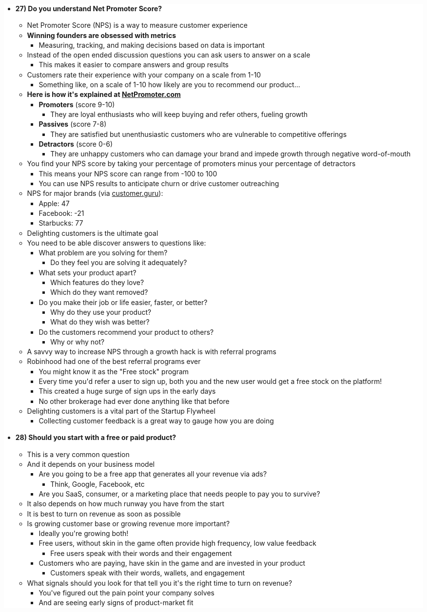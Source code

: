 - **27) Do you understand Net Promoter Score?**

  - Net Promoter Score (NPS) is a way to measure customer experience
  - **Winning founders are obsessed with metrics**
    - Measuring, tracking, and making decisions based on data is important
  - Instead of the open ended discussion questions you can ask users to answer on a scale
    - This makes it easier to compare answers and group results
  - Customers rate their experience with your company on a scale from 1-10
    - Something like, on a scale of 1-10 how likely are you to recommend our product...
  - **Here is how it's explained at [NetPromoter.com](https://www.netpromoter.com/know/)**
    - **Promoters** (score 9-10)
      - They are loyal enthusiasts who will keep buying and refer others, fueling growth
    - **Passives** (score 7-8)
      - They are satisfied but unenthusiastic customers who are vulnerable to competitive offerings
    - **Detractors** (score 0-6)
      - They are unhappy customers who can damage your brand and impede growth through negative word-of-mouth
  - You find your NPS score by taking your percentage of promoters minus your percentage of detractors
    - This means your NPS score can range from -100 to 100
    - You can use NPS results to anticipate churn or drive customer outreaching
  - NPS for major brands (via [customer.guru](http://customer.guru)):
    - Apple: 47
    - Facebook: -21
    - Starbucks: 77
  - Delighting customers is the ultimate goal
  - You need to be able discover answers to questions like:
    - What problem are you solving for them?
      - Do they feel you are solving it adequately?
    - What sets your product apart?
      - Which features do they love?
      - Which do they want removed?
    - Do you make their job or life easier, faster, or better?
      - Why do they use your product?
      - What do they wish was better?
    - Do the customers recommend your product to others?
      - Why or why not?
  - A savvy way to increase NPS through a growth hack is with referral programs
  - Robinhood had one of the best referral programs ever
    - You might know it as the "Free stock" program
    - Every time you'd refer a user to sign up, both you and the new user would get a free stock on the platform!
    - This created a huge surge of sign ups in the early days
    - No other brokerage had ever done anything like that before
  - Delighting customers is a vital part of the Startup Flywheel
    - Collecting customer feedback is a great way to gauge how you are doing

- **28) Should you start with a free or paid product?**

  - This is a very common question
  - And it depends on your business model
    - Are you going to be a free app that generates all your revenue via ads?
      - Think, Google, Facebook, etc
    - Are you SaaS, consumer, or a marketing place that needs people to pay you to survive?
  - It also depends on how much runway you have from the start
  - It is best to turn on revenue as soon as possible
  - Is growing customer base or growing revenue more important?
    - Ideally you're growing both!
    - Free users, without skin in the game often provide high frequency, low value feedback
      - Free users speak with their words and their engagement
    - Customers who are paying, have skin in the game and are invested in your product
      - Customers speak with their words, wallets, and engagement
  - What signals should you look for that tell you it's the right time to turn on revenue?
    - You've figured out the pain point your company solves
    - And are seeing early signs of product-market fit